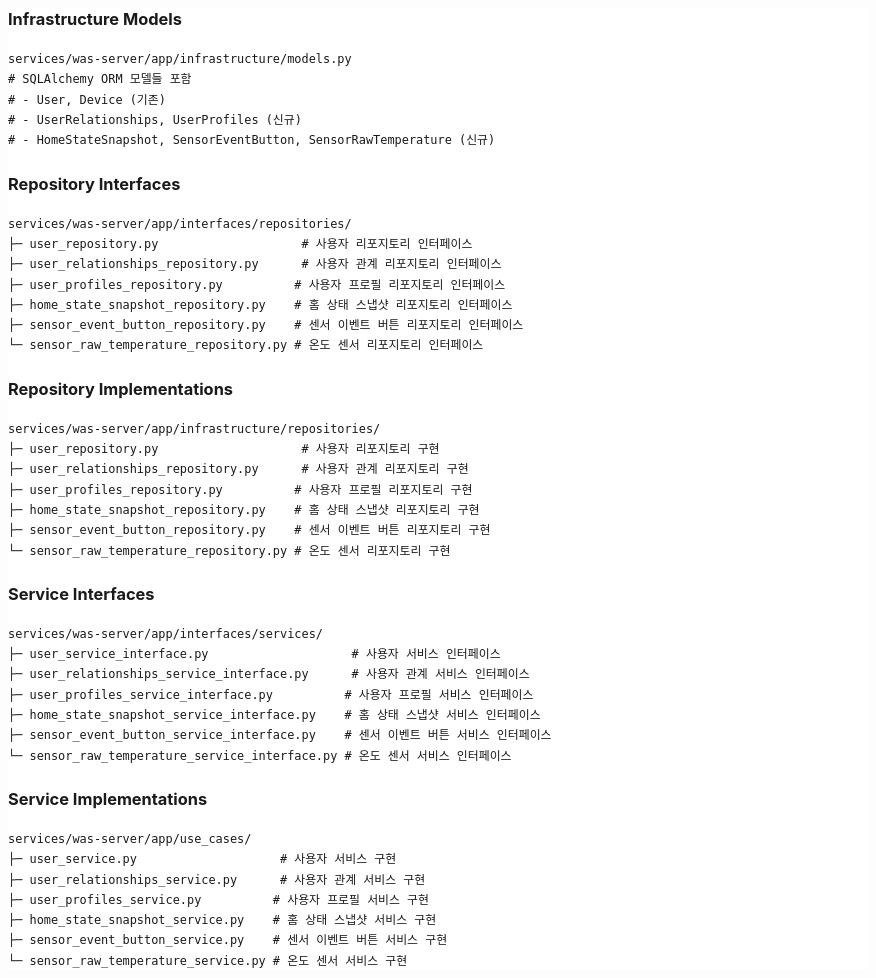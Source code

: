### **Infrastructure Models**
```
services/was-server/app/infrastructure/models.py
# SQLAlchemy ORM 모델들 포함
# - User, Device (기존)
# - UserRelationships, UserProfiles (신규)
# - HomeStateSnapshot, SensorEventButton, SensorRawTemperature (신규)
```

### **Repository Interfaces**
```
services/was-server/app/interfaces/repositories/
├─ user_repository.py                    # 사용자 리포지토리 인터페이스
├─ user_relationships_repository.py      # 사용자 관계 리포지토리 인터페이스
├─ user_profiles_repository.py          # 사용자 프로필 리포지토리 인터페이스
├─ home_state_snapshot_repository.py    # 홈 상태 스냅샷 리포지토리 인터페이스
├─ sensor_event_button_repository.py    # 센서 이벤트 버튼 리포지토리 인터페이스
└─ sensor_raw_temperature_repository.py # 온도 센서 리포지토리 인터페이스
```

### **Repository Implementations**
```
services/was-server/app/infrastructure/repositories/
├─ user_repository.py                    # 사용자 리포지토리 구현
├─ user_relationships_repository.py      # 사용자 관계 리포지토리 구현
├─ user_profiles_repository.py          # 사용자 프로필 리포지토리 구현
├─ home_state_snapshot_repository.py    # 홈 상태 스냅샷 리포지토리 구현
├─ sensor_event_button_repository.py    # 센서 이벤트 버튼 리포지토리 구현
└─ sensor_raw_temperature_repository.py # 온도 센서 리포지토리 구현
```

### **Service Interfaces**
```
services/was-server/app/interfaces/services/
├─ user_service_interface.py                    # 사용자 서비스 인터페이스
├─ user_relationships_service_interface.py      # 사용자 관계 서비스 인터페이스
├─ user_profiles_service_interface.py          # 사용자 프로필 서비스 인터페이스
├─ home_state_snapshot_service_interface.py    # 홈 상태 스냅샷 서비스 인터페이스
├─ sensor_event_button_service_interface.py    # 센서 이벤트 버튼 서비스 인터페이스
└─ sensor_raw_temperature_service_interface.py # 온도 센서 서비스 인터페이스
```

### **Service Implementations**
```
services/was-server/app/use_cases/
├─ user_service.py                    # 사용자 서비스 구현
├─ user_relationships_service.py      # 사용자 관계 서비스 구현
├─ user_profiles_service.py          # 사용자 프로필 서비스 구현
├─ home_state_snapshot_service.py    # 홈 상태 스냅샷 서비스 구현
├─ sensor_event_button_service.py    # 센서 이벤트 버튼 서비스 구현
└─ sensor_raw_temperature_service.py # 온도 센서 서비스 구현
```

